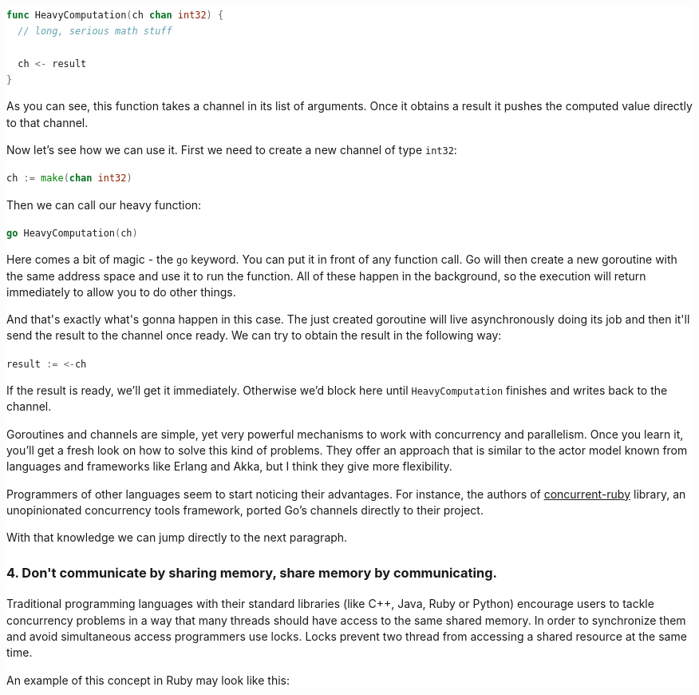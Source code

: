 ```go
func HeavyComputation(ch chan int32) {
  // long, serious math stuff

  ch <- result
}
```

As you can see, this function takes a channel in its list of arguments. Once it obtains a result it pushes the computed value directly to that channel.

Now let’s see how we can use it. First we need to create a new channel of type `int32`:

```go
ch := make(chan int32)
```

Then we can call our heavy function:

```go
go HeavyComputation(ch)
```

Here comes a bit of magic - the `go` keyword.  You can put it in front of any function call. Go will then create a new goroutine with the same address space and use it to run the function. All of these happen in the background, so the execution will return immediately to allow you to do other things.

And that's exactly what's gonna happen in this case. The just created goroutine will live asynchronously doing its job and then it'll send the result to the channel once ready. We can try to obtain the result in the following way:

```go
result := <-ch
```

If the result is ready, we’ll get it immediately. Otherwise we’d block here until `HeavyComputation` finishes and writes back to the channel.

Goroutines and channels are simple, yet very powerful mechanisms to work with concurrency and parallelism. Once you learn it, you’ll get a fresh look on how to solve this kind of problems. They offer an approach that is similar to the actor model known from languages and frameworks like Erlang and Akka, but I think they give more flexibility.

Programmers of other languages seem to start noticing their advantages. For instance, the authors of [concurrent-ruby](https://github.com/ruby-concurrency/concurrent-ruby) library, an unopinionated concurrency tools framework, ported Go’s channels directly to their project.

With that knowledge we can jump directly to the next paragraph.

### 4. Don't communicate by sharing memory, share memory by communicating.

Traditional programming languages with their standard libraries (like C++, Java, Ruby or Python) encourage users to tackle concurrency problems in a way that many threads should have access to the same shared memory. In order to synchronize them and avoid simultaneous access programmers use locks. Locks prevent two thread from accessing a shared resource at the same time.

An example of this concept in Ruby may look like this:
